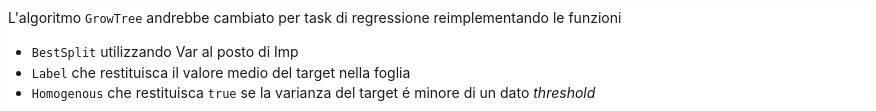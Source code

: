 L'algoritmo `GrowTree` andrebbe cambiato per task di regressione reimplementando le funzioni

- `BestSplit` utilizzando $`\text{Var}`$ al posto di $`\text{Imp}`$
- `Label` che restituisca il valore medio del target nella foglia
- `Homogenous` che restituisca `true` se la varianza del target é minore di un dato *threshold*

[^1]: Disjunctive Normal Form

[^2]: non riconsidera le sue decisioni una volta prese

